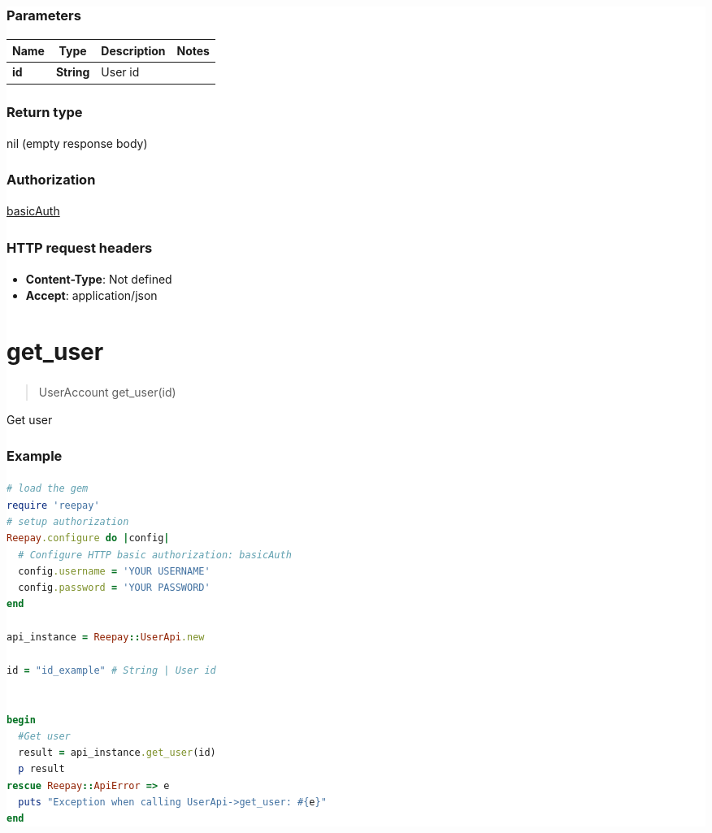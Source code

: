 ### Parameters

Name | Type | Description  | Notes
------------- | ------------- | ------------- | -------------
 **id** | **String**| User id | 

### Return type

nil (empty response body)

### Authorization

[basicAuth](../README.md#basicAuth)

### HTTP request headers

 - **Content-Type**: Not defined
 - **Accept**: application/json



# **get_user**
> UserAccount get_user(id)

Get user



### Example
```ruby
# load the gem
require 'reepay'
# setup authorization
Reepay.configure do |config|
  # Configure HTTP basic authorization: basicAuth
  config.username = 'YOUR USERNAME'
  config.password = 'YOUR PASSWORD'
end

api_instance = Reepay::UserApi.new

id = "id_example" # String | User id


begin
  #Get user
  result = api_instance.get_user(id)
  p result
rescue Reepay::ApiError => e
  puts "Exception when calling UserApi->get_user: #{e}"
end
```
